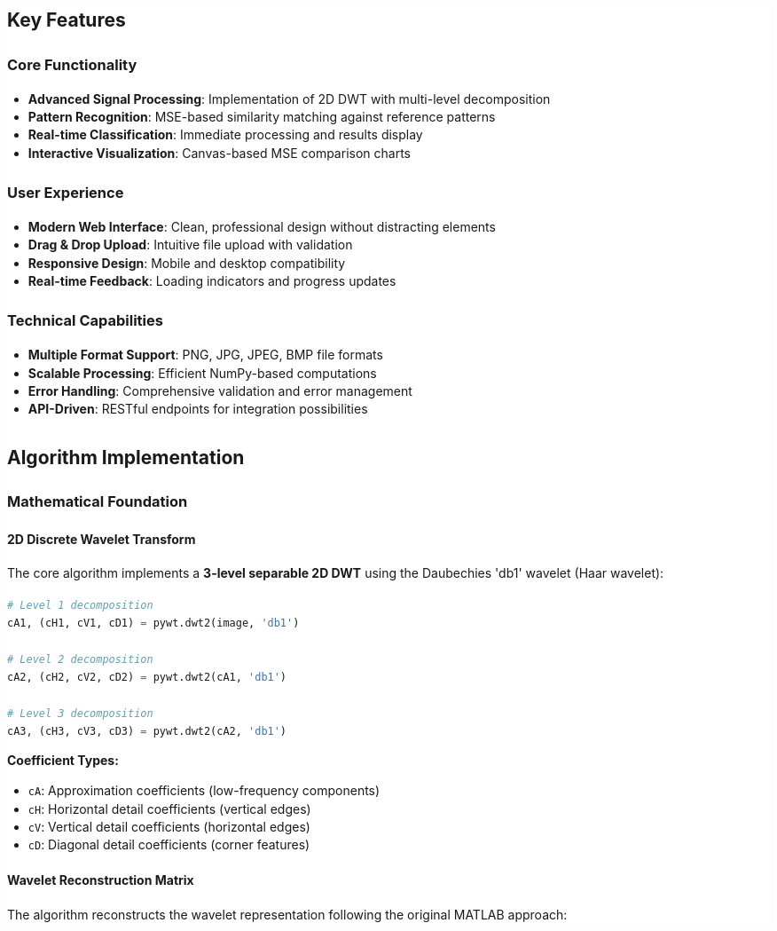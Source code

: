 ## Key Features

### Core Functionality

- **Advanced Signal Processing**: Implementation of 2D DWT with multi-level decomposition
- **Pattern Recognition**: MSE-based similarity matching against reference patterns
- **Real-time Classification**: Immediate processing and results display
- **Interactive Visualization**: Canvas-based MSE comparison charts

### User Experience

- **Modern Web Interface**: Clean, professional design without distracting elements
- **Drag & Drop Upload**: Intuitive file upload with validation
- **Responsive Design**: Mobile and desktop compatibility
- **Real-time Feedback**: Loading indicators and progress updates

### Technical Capabilities

- **Multiple Format Support**: PNG, JPG, JPEG, BMP file formats
- **Scalable Processing**: Efficient NumPy-based computations
- **Error Handling**: Comprehensive validation and error management
- **API-Driven**: RESTful endpoints for integration possibilities

## Algorithm Implementation

### Mathematical Foundation

#### 2D Discrete Wavelet Transform

The core algorithm implements a **3-level separable 2D DWT** using the Daubechies 'db1' wavelet (Haar wavelet):

```python
# Level 1 decomposition
cA1, (cH1, cV1, cD1) = pywt.dwt2(image, 'db1')

# Level 2 decomposition  
cA2, (cH2, cV2, cD2) = pywt.dwt2(cA1, 'db1')

# Level 3 decomposition
cA3, (cH3, cV3, cD3) = pywt.dwt2(cA2, 'db1')
```

**Coefficient Types:**
- `cA`: Approximation coefficients (low-frequency components)
- `cH`: Horizontal detail coefficients (vertical edges)
- `cV`: Vertical detail coefficients (horizontal edges)
- `cD`: Diagonal detail coefficients (corner features)

#### Wavelet Reconstruction Matrix

The algorithm reconstructs the wavelet representation following the original MATLAB approach:
